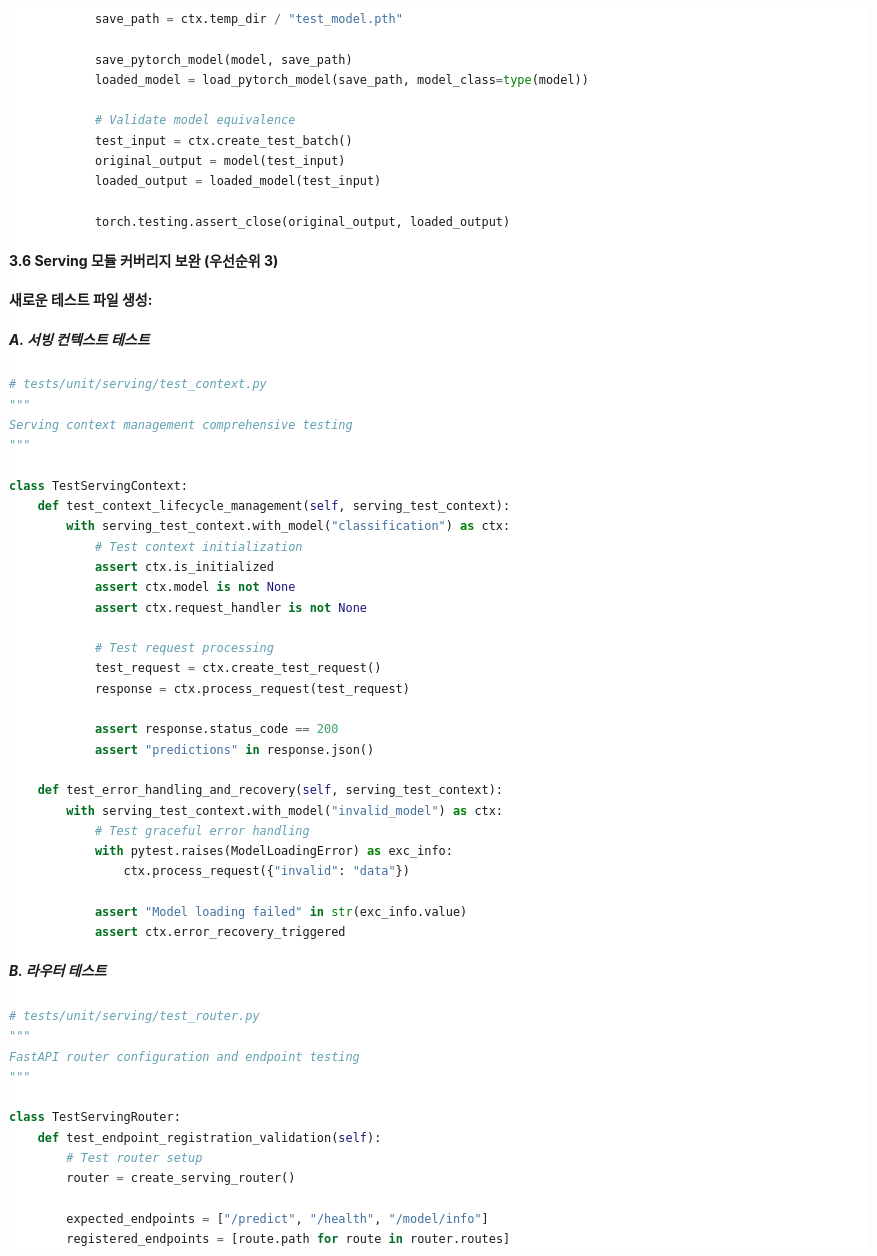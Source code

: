 ```python
            save_path = ctx.temp_dir / "test_model.pth"

            save_pytorch_model(model, save_path)
            loaded_model = load_pytorch_model(save_path, model_class=type(model))

            # Validate model equivalence
            test_input = ctx.create_test_batch()
            original_output = model(test_input)
            loaded_output = loaded_model(test_input)

            torch.testing.assert_close(original_output, loaded_output)
```

#### 3.6 Serving 모듈 커버리지 보완 (우선순위 3)

**새로운 테스트 파일 생성:**

##### **A. 서빙 컨텍스트 테스트**
```python
# tests/unit/serving/test_context.py
"""
Serving context management comprehensive testing
"""

class TestServingContext:
    def test_context_lifecycle_management(self, serving_test_context):
        with serving_test_context.with_model("classification") as ctx:
            # Test context initialization
            assert ctx.is_initialized
            assert ctx.model is not None
            assert ctx.request_handler is not None

            # Test request processing
            test_request = ctx.create_test_request()
            response = ctx.process_request(test_request)

            assert response.status_code == 200
            assert "predictions" in response.json()

    def test_error_handling_and_recovery(self, serving_test_context):
        with serving_test_context.with_model("invalid_model") as ctx:
            # Test graceful error handling
            with pytest.raises(ModelLoadingError) as exc_info:
                ctx.process_request({"invalid": "data"})

            assert "Model loading failed" in str(exc_info.value)
            assert ctx.error_recovery_triggered
```

##### **B. 라우터 테스트**
```python
# tests/unit/serving/test_router.py
"""
FastAPI router configuration and endpoint testing
"""

class TestServingRouter:
    def test_endpoint_registration_validation(self):
        # Test router setup
        router = create_serving_router()

        expected_endpoints = ["/predict", "/health", "/model/info"]
        registered_endpoints = [route.path for route in router.routes]

```